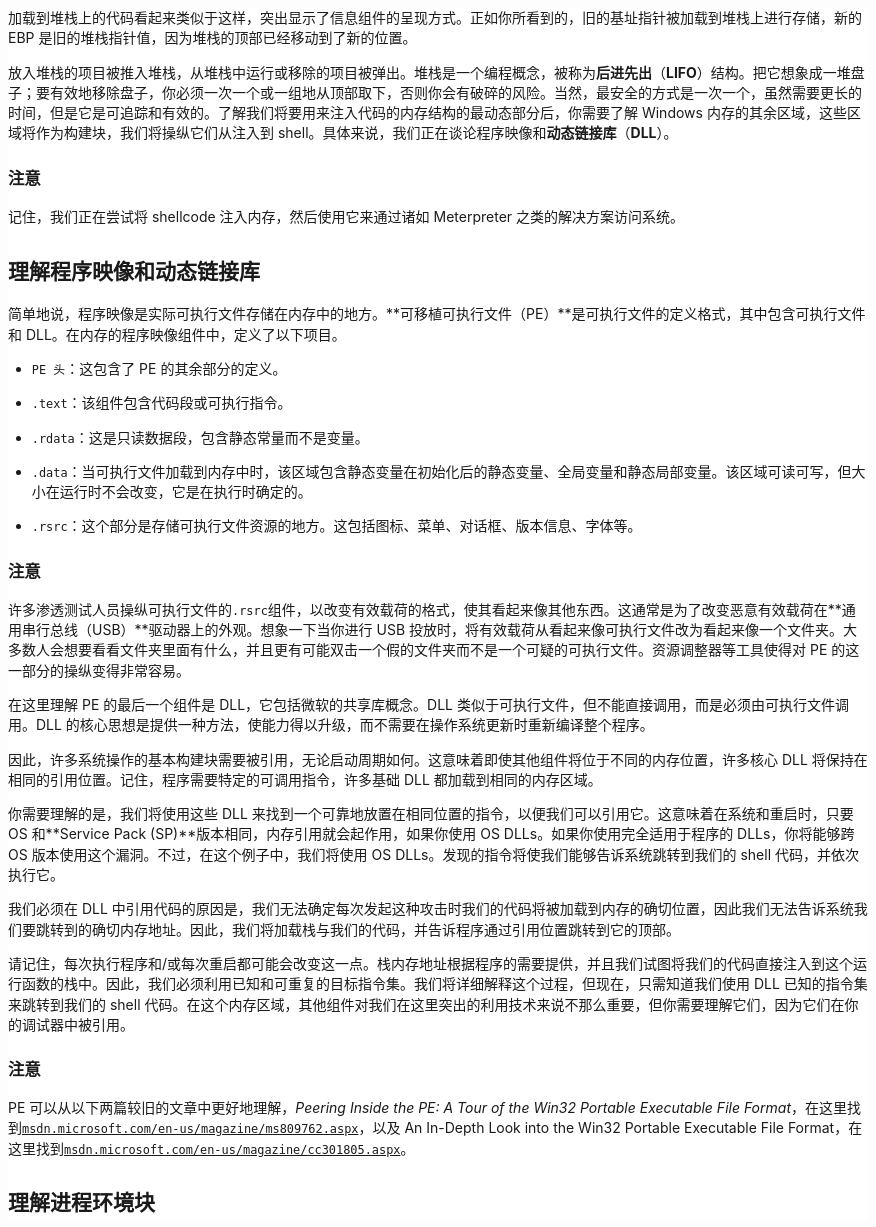 加载到堆栈上的代码看起来类似于这样，突出显示了信息组件的呈现方式。正如你所看到的，旧的基址指针被加载到堆栈上进行存储，新的 EBP 是旧的堆栈指针值，因为堆栈的顶部已经移动到了新的位置。

放入堆栈的项目被推入堆栈，从堆栈中运行或移除的项目被弹出。堆栈是一个编程概念，被称为**后进先出**（**LIFO**）结构。把它想象成一堆盘子；要有效地移除盘子，你必须一次一个或一组地从顶部取下，否则你会有破碎的风险。当然，最安全的方式是一次一个，虽然需要更长的时间，但是它是可追踪和有效的。了解我们将要用来注入代码的内存结构的最动态部分后，你需要了解 Windows 内存的其余区域，这些区域将作为构建块，我们将操纵它们从注入到 shell。具体来说，我们正在谈论程序映像和**动态链接库**（**DLL**）。

### 注意

记住，我们正在尝试将 shellcode 注入内存，然后使用它来通过诸如 Meterpreter 之类的解决方案访问系统。

## 理解程序映像和动态链接库

简单地说，程序映像是实际可执行文件存储在内存中的地方。**可移植可执行文件（PE）**是可执行文件的定义格式，其中包含可执行文件和 DLL。在内存的程序映像组件中，定义了以下项目。

+   `PE 头`：这包含了 PE 的其余部分的定义。

+   `.text`：该组件包含代码段或可执行指令。

+   `.rdata`：这是只读数据段，包含静态常量而不是变量。

+   `.data`：当可执行文件加载到内存中时，该区域包含静态变量在初始化后的静态变量、全局变量和静态局部变量。该区域可读可写，但大小在运行时不会改变，它是在执行时确定的。

+   `.rsrc`：这个部分是存储可执行文件资源的地方。这包括图标、菜单、对话框、版本信息、字体等。

### 注意

许多渗透测试人员操纵可执行文件的`.rsrc`组件，以改变有效载荷的格式，使其看起来像其他东西。这通常是为了改变恶意有效载荷在**通用串行总线（USB）**驱动器上的外观。想象一下当你进行 USB 投放时，将有效载荷从看起来像可执行文件改为看起来像一个文件夹。大多数人会想要看看文件夹里面有什么，并且更有可能双击一个假的文件夹而不是一个可疑的可执行文件。资源调整器等工具使得对 PE 的这一部分的操纵变得非常容易。

在这里理解 PE 的最后一个组件是 DLL，它包括微软的共享库概念。DLL 类似于可执行文件，但不能直接调用，而是必须由可执行文件调用。DLL 的核心思想是提供一种方法，使能力得以升级，而不需要在操作系统更新时重新编译整个程序。

因此，许多系统操作的基本构建块需要被引用，无论启动周期如何。这意味着即使其他组件将位于不同的内存位置，许多核心 DLL 将保持在相同的引用位置。记住，程序需要特定的可调用指令，许多基础 DLL 都加载到相同的内存区域。

你需要理解的是，我们将使用这些 DLL 来找到一个可靠地放置在相同位置的指令，以便我们可以引用它。这意味着在系统和重启时，只要 OS 和**Service Pack (SP)**版本相同，内存引用就会起作用，如果你使用 OS DLLs。如果你使用完全适用于程序的 DLLs，你将能够跨 OS 版本使用这个漏洞。不过，在这个例子中，我们将使用 OS DLLs。发现的指令将使我们能够告诉系统跳转到我们的 shell 代码，并依次执行它。

我们必须在 DLL 中引用代码的原因是，我们无法确定每次发起这种攻击时我们的代码将被加载到内存的确切位置，因此我们无法告诉系统我们要跳转到的确切内存地址。因此，我们将加载栈与我们的代码，并告诉程序通过引用位置跳转到它的顶部。

请记住，每次执行程序和/或每次重启都可能会改变这一点。栈内存地址根据程序的需要提供，并且我们试图将我们的代码直接注入到这个运行函数的栈中。因此，我们必须利用已知和可重复的目标指令集。我们将详细解释这个过程，但现在，只需知道我们使用 DLL 已知的指令集来跳转到我们的 shell 代码。在这个内存区域，其他组件对我们在这里突出的利用技术来说不那么重要，但你需要理解它们，因为它们在你的调试器中被引用。

### 注意

PE 可以从以下两篇较旧的文章中更好地理解，*Peering Inside the PE: A Tour of the Win32 Portable Executable File Format*，在这里找到[`msdn.microsoft.com/en-us/magazine/ms809762.aspx`](https://msdn.microsoft.com/en-us/magazine/ms809762.aspx)，以及 An In-Depth Look into the Win32 Portable Executable File Format，在这里找到[`msdn.microsoft.com/en-us/magazine/cc301805.aspx`](https://msdn.microsoft.com/en-us/magazine/cc301805.aspx)。

## 理解进程环境块
